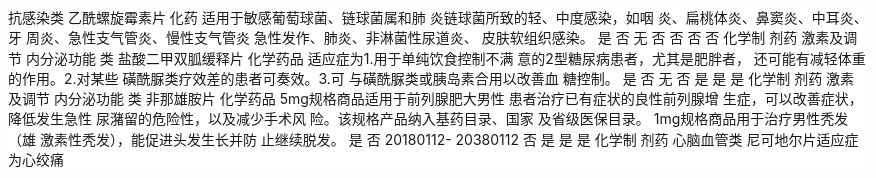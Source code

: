 抗感染类
乙酰螺旋霉素片
化药
适用于敏感葡萄球菌、链球菌属和肺
炎链球菌所致的轻、中度感染，如咽
炎、扁桃体炎、鼻窦炎、中耳炎、牙
周炎、急性支气管炎、慢性支气管炎
急性发作、肺炎、非淋菌性尿道炎、
皮肤软组织感染。
是
否
无
否
否
否
否
化学制
剂药
激素及调节
内分泌功能
类
盐酸二甲双胍缓释片
化学药品
适应症为1.用于单纯饮食控制不满
意的2型糖尿病患者，尤其是肥胖者，
还可能有减轻体重的作用。2.对某些
磺酰脲类疗效差的患者可奏效。3.可
与磺酰脲类或胰岛素合用以改善血
糖控制。
是
否
无
否
是
是
是
化学制
剂药
激素及调节
内分泌功能
类
非那雄胺片
化学药品
5mg规格商品适用于前列腺肥大男性
患者治疗已有症状的良性前列腺增
生症，可以改善症状，降低发生急性
尿潴留的危险性，以及减少手术风
险。该规格产品纳入基药目录、国家
及省级医保目录。
1mg规格商品用于治疗男性秃发（雄
激素性秃发），能促进头发生长并防
止继续脱发。
是
否
20180112-
20380112
否
是
是
是
化学制
剂药
心脑血管类
尼可地尔片适应症为心绞痛